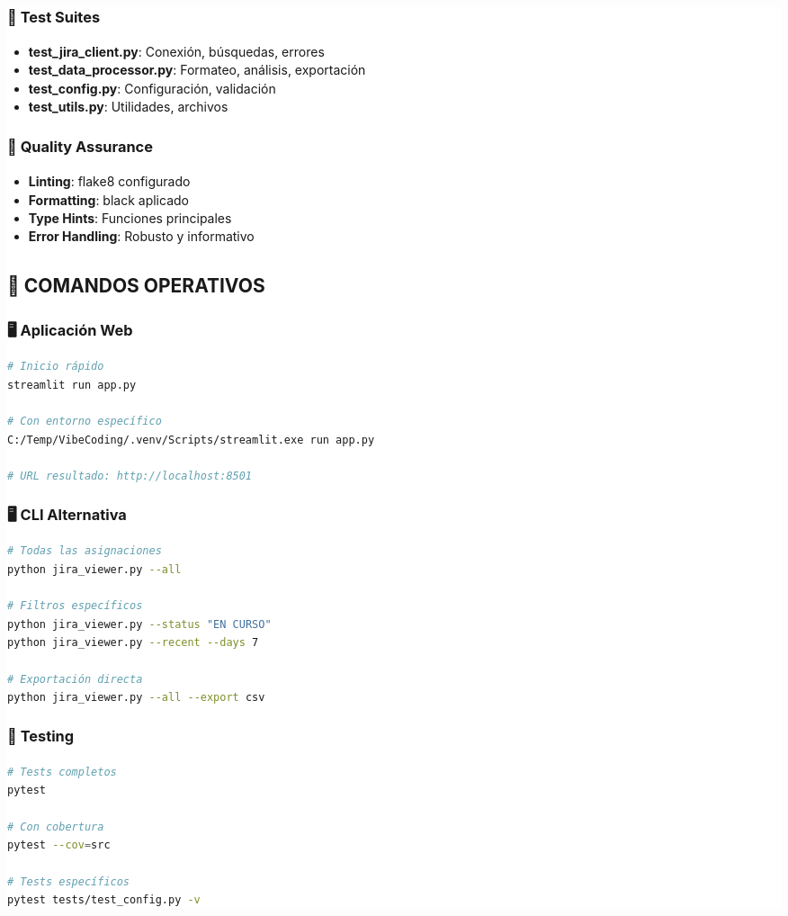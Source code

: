 ### 🧪 **Test Suites**
- **test_jira_client.py**: Conexión, búsquedas, errores
- **test_data_processor.py**: Formateo, análisis, exportación  
- **test_config.py**: Configuración, validación
- **test_utils.py**: Utilidades, archivos

### 🔧 **Quality Assurance**
- **Linting**: flake8 configurado
- **Formatting**: black aplicado
- **Type Hints**: Funciones principales
- **Error Handling**: Robusto y informativo

## 🚀 **COMANDOS OPERATIVOS**

### 🖥️ **Aplicación Web**
```bash
# Inicio rápido
streamlit run app.py

# Con entorno específico  
C:/Temp/VibeCoding/.venv/Scripts/streamlit.exe run app.py

# URL resultado: http://localhost:8501
```

### 🖥️ **CLI Alternativa**  
```bash
# Todas las asignaciones
python jira_viewer.py --all

# Filtros específicos
python jira_viewer.py --status "EN CURSO"
python jira_viewer.py --recent --days 7

# Exportación directa
python jira_viewer.py --all --export csv
```

### 🧪 **Testing**
```bash
# Tests completos
pytest

# Con cobertura
pytest --cov=src

# Tests específicos
pytest tests/test_config.py -v
```
